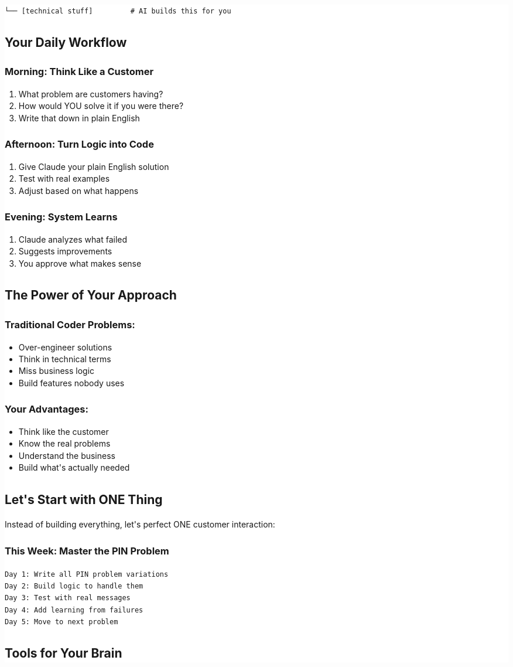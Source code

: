```
└── [technical stuff]         # AI builds this for you
```

## Your Daily Workflow

### Morning: Think Like a Customer
1. What problem are customers having?
2. How would YOU solve it if you were there?
3. Write that down in plain English

### Afternoon: Turn Logic into Code
1. Give Claude your plain English solution
2. Test with real examples
3. Adjust based on what happens

### Evening: System Learns
1. Claude analyzes what failed
2. Suggests improvements
3. You approve what makes sense

## The Power of Your Approach

### Traditional Coder Problems:
- Over-engineer solutions
- Think in technical terms
- Miss business logic
- Build features nobody uses

### Your Advantages:
- Think like the customer
- Know the real problems
- Understand the business
- Build what's actually needed

## Let's Start with ONE Thing

Instead of building everything, let's perfect ONE customer interaction:

### This Week: Master the PIN Problem
```
Day 1: Write all PIN problem variations
Day 2: Build logic to handle them
Day 3: Test with real messages
Day 4: Add learning from failures
Day 5: Move to next problem
```

## Tools for Your Brain

